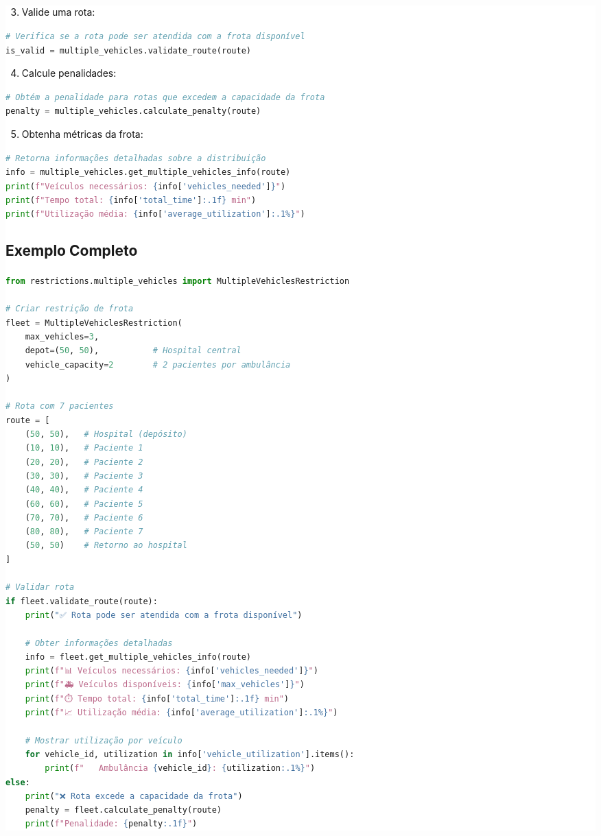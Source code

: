 3. Valide uma rota:
```python
# Verifica se a rota pode ser atendida com a frota disponível
is_valid = multiple_vehicles.validate_route(route)
```

4. Calcule penalidades:
```python
# Obtém a penalidade para rotas que excedem a capacidade da frota
penalty = multiple_vehicles.calculate_penalty(route)
```

5. Obtenha métricas da frota:
```python
# Retorna informações detalhadas sobre a distribuição
info = multiple_vehicles.get_multiple_vehicles_info(route)
print(f"Veículos necessários: {info['vehicles_needed']}")
print(f"Tempo total: {info['total_time']:.1f} min")
print(f"Utilização média: {info['average_utilization']:.1%}")
```

## Exemplo Completo

```python
from restrictions.multiple_vehicles import MultipleVehiclesRestriction

# Criar restrição de frota
fleet = MultipleVehiclesRestriction(
    max_vehicles=3,
    depot=(50, 50),           # Hospital central
    vehicle_capacity=2        # 2 pacientes por ambulância
)

# Rota com 7 pacientes
route = [
    (50, 50),   # Hospital (depósito)
    (10, 10),   # Paciente 1
    (20, 20),   # Paciente 2
    (30, 30),   # Paciente 3
    (40, 40),   # Paciente 4
    (60, 60),   # Paciente 5
    (70, 70),   # Paciente 6
    (80, 80),   # Paciente 7
    (50, 50)    # Retorno ao hospital
]

# Validar rota
if fleet.validate_route(route):
    print("✅ Rota pode ser atendida com a frota disponível")
    
    # Obter informações detalhadas
    info = fleet.get_multiple_vehicles_info(route)
    print(f"📊 Veículos necessários: {info['vehicles_needed']}")
    print(f"🚑 Veículos disponíveis: {info['max_vehicles']}")
    print(f"⏱️ Tempo total: {info['total_time']:.1f} min")
    print(f"📈 Utilização média: {info['average_utilization']:.1%}")
    
    # Mostrar utilização por veículo
    for vehicle_id, utilization in info['vehicle_utilization'].items():
        print(f"   Ambulância {vehicle_id}: {utilization:.1%}")
else:
    print("❌ Rota excede a capacidade da frota")
    penalty = fleet.calculate_penalty(route)
    print(f"Penalidade: {penalty:.1f}")
```
